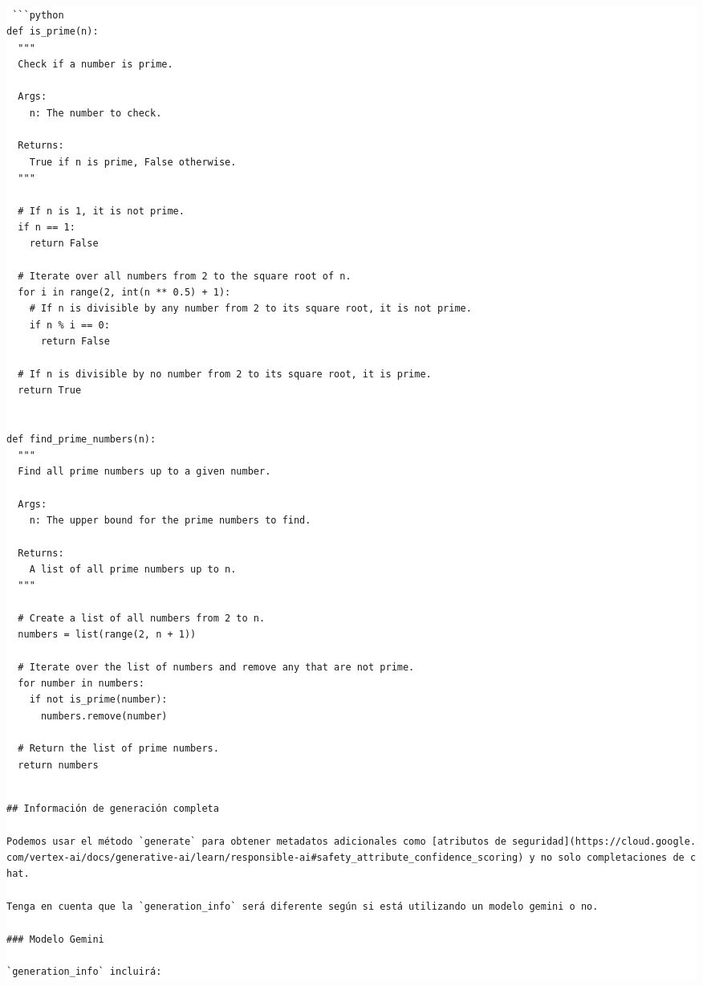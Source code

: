 ```output
 ```python
def is_prime(n):
  """
  Check if a number is prime.

  Args:
    n: The number to check.

  Returns:
    True if n is prime, False otherwise.
  """

  # If n is 1, it is not prime.
  if n == 1:
    return False

  # Iterate over all numbers from 2 to the square root of n.
  for i in range(2, int(n ** 0.5) + 1):
    # If n is divisible by any number from 2 to its square root, it is not prime.
    if n % i == 0:
      return False

  # If n is divisible by no number from 2 to its square root, it is prime.
  return True


def find_prime_numbers(n):
  """
  Find all prime numbers up to a given number.

  Args:
    n: The upper bound for the prime numbers to find.

  Returns:
    A list of all prime numbers up to n.
  """

  # Create a list of all numbers from 2 to n.
  numbers = list(range(2, n + 1))

  # Iterate over the list of numbers and remove any that are not prime.
  for number in numbers:
    if not is_prime(number):
      numbers.remove(number)

  # Return the list of prime numbers.
  return numbers
  ```
```

## Información de generación completa

Podemos usar el método `generate` para obtener metadatos adicionales como [atributos de seguridad](https://cloud.google.com/vertex-ai/docs/generative-ai/learn/responsible-ai#safety_attribute_confidence_scoring) y no solo completaciones de chat.

Tenga en cuenta que la `generation_info` será diferente según si está utilizando un modelo gemini o no.

### Modelo Gemini

`generation_info` incluirá:

```